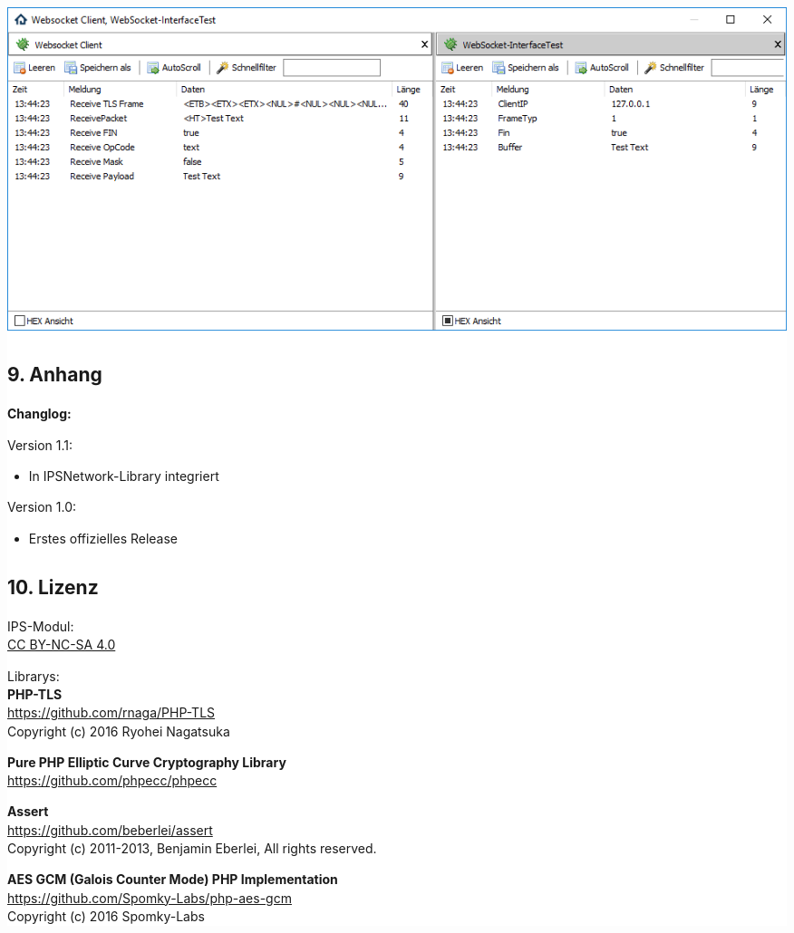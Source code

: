   ![](imgs/IfWSS2.png)  

## 9. Anhang

**Changlog:**  

Version 1.1:  
 - In IPSNetwork-Library integriert

Version 1.0:  
 - Erstes offizielles Release

## 10. Lizenz

  IPS-Modul:  
  [CC BY-NC-SA 4.0](https://creativecommons.org/licenses/by-nc-sa/4.0/)  

  Librarys:  
  **PHP-TLS**  
  https://github.com/rnaga/PHP-TLS  
    Copyright (c) 2016 Ryohei Nagatsuka    

  **Pure PHP Elliptic Curve Cryptography Library**  
  https://github.com/phpecc/phpecc  

  **Assert**  
  https://github.com/beberlei/assert  
    Copyright (c) 2011-2013, Benjamin Eberlei, All rights reserved.  

  **AES GCM (Galois Counter Mode) PHP Implementation**  
  https://github.com/Spomky-Labs/php-aes-gcm  
    Copyright (c) 2016 Spomky-Labs  
